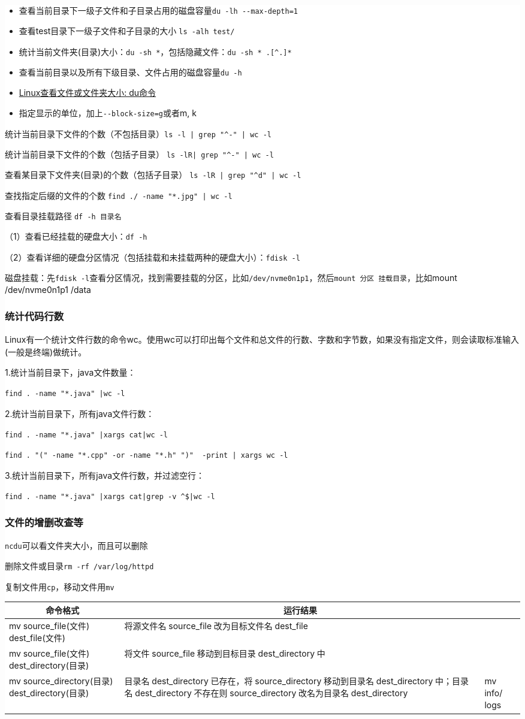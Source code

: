 *   查看当前目录下一级子文件和子目录占用的磁盘容量`du -lh --max-depth=1`
*  查看test目录下一级子文件和子目录的大小 `ls -alh test/`
*   统计当前文件夹(目录)大小：`du -sh *`，包括隐藏文件：`du -sh * .[^.]*`

*   查看当前目录以及所有下级目录、文件占用的磁盘容量`du -h`
*   [Linux查看文件或文件夹大小: du命令](https://blog.csdn.net/duan19920101/article/details/104823301 "Linux查看文件或文件夹大小: du命令")
* 指定显示的单位，加上`--block-size=g`或者m, k

统计当前目录下文件的个数（不包括目录）`ls -l | grep "^-" | wc -l`

统计当前目录下文件的个数（包括子目录）  `ls -lR| grep "^-" | wc -l`

查看某目录下文件夹(目录)的个数（包括子目录）  `ls -lR | grep "^d" | wc -l`

查找指定后缀的文件的个数   `find ./ -name "*.jpg" | wc -l`

查看目录挂载路径 `df -h 目录名`

（1）查看已经挂载的硬盘大小：`df -h`

（2）查看详细的硬盘分区情况（包括挂载和未挂载两种的硬盘大小）：`fdisk -l`

磁盘挂载：先`fdisk -l`查看分区情况，找到需要挂载的分区，比如`/dev/nvme0n1p1`，然后`mount 分区 挂载目录`，比如mount /dev/nvme0n1p1 /data

### 统计代码行数

Linux有一个统计文件行数的命令wc。使用wc可以打印出每个文件和总文件的行数、字数和字节数，如果没有指定文件，则会读取标准输入(一般是终端)做统计。

1.统计当前目录下，java文件数量：

```
find . -name "*.java" |wc -l
```

2.统计当前目录下，所有java文件行数：

```
find . -name "*.java" |xargs cat|wc -l
```

```
find . "(" -name "*.cpp" -or -name "*.h" ")"  -print | xargs wc -l
```

3.统计当前目录下，所有java文件行数，并过滤空行：

```
find . -name "*.java" |xargs cat|grep -v ^$|wc -l
```


### 文件的增删改查等

`ncdu`可以看文件夹大小，而且可以删除

删除文件或目录`rm -rf /var/log/httpd`

复制文件用`cp`，移动文件用`mv`

| 命令格式                                         | 运行结果                                                                                                                                   |               |
| -------------------------------------------- | -------------------------------------------------------------------------------------------------------------------------------------- | ------------- |
| mv source\_file(文件) dest\_file(文件)           | 将源文件名 source\_file 改为目标文件名 dest\_file                                                                                                  |               |
| mv source\_file(文件) dest\_directory(目录)      | 将文件 source\_file 移动到目标目录 dest\_directory 中                                                                                             |               |
| mv source\_directory(目录) dest\_directory(目录) | 目录名 dest\_directory 已存在，将 source\_directory 移动到目录名 dest\_directory 中；目录名 dest\_directory 不存在则 source\_directory 改名为目录名 dest\_directory | mv info/ logs |
